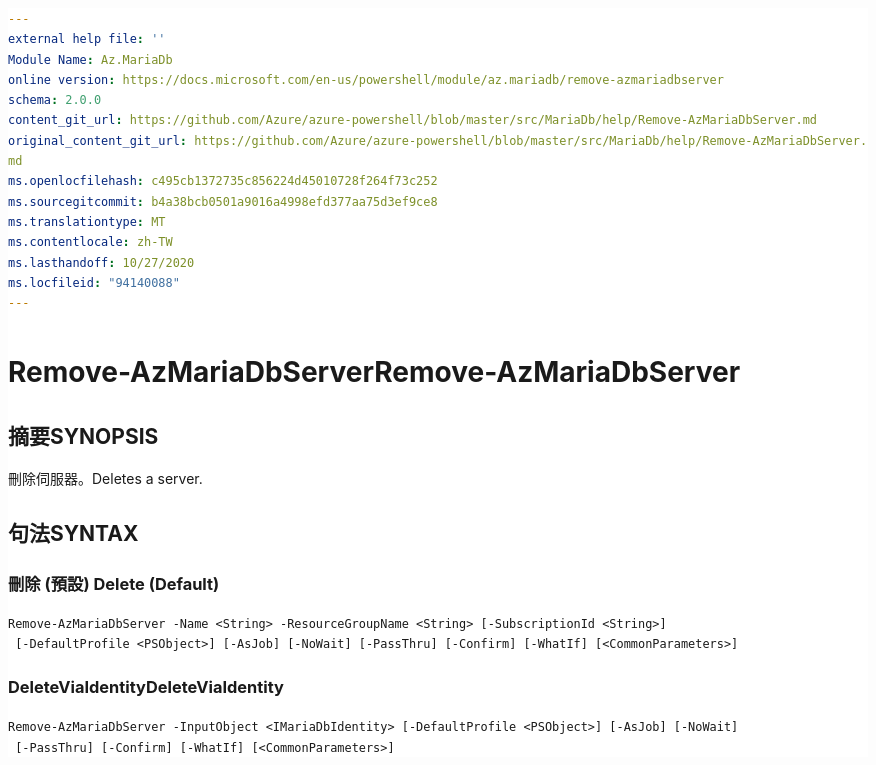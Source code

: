 ```yaml
---
external help file: ''
Module Name: Az.MariaDb
online version: https://docs.microsoft.com/en-us/powershell/module/az.mariadb/remove-azmariadbserver
schema: 2.0.0
content_git_url: https://github.com/Azure/azure-powershell/blob/master/src/MariaDb/help/Remove-AzMariaDbServer.md
original_content_git_url: https://github.com/Azure/azure-powershell/blob/master/src/MariaDb/help/Remove-AzMariaDbServer.md
ms.openlocfilehash: c495cb1372735c856224d45010728f264f73c252
ms.sourcegitcommit: b4a38bcb0501a9016a4998efd377aa75d3ef9ce8
ms.translationtype: MT
ms.contentlocale: zh-TW
ms.lasthandoff: 10/27/2020
ms.locfileid: "94140088"
---
```

# <span data-ttu-id="31910-101">Remove-AzMariaDbServer</span><span class="sxs-lookup"><span data-stu-id="31910-101">Remove-AzMariaDbServer</span></span>

## <span data-ttu-id="31910-102">摘要</span><span class="sxs-lookup"><span data-stu-id="31910-102">SYNOPSIS</span></span>
<span data-ttu-id="31910-103">刪除伺服器。</span><span class="sxs-lookup"><span data-stu-id="31910-103">Deletes a server.</span></span>

## <span data-ttu-id="31910-104">句法</span><span class="sxs-lookup"><span data-stu-id="31910-104">SYNTAX</span></span>

### <span data-ttu-id="31910-105">刪除 (預設) </span><span class="sxs-lookup"><span data-stu-id="31910-105">Delete (Default)</span></span>
```
Remove-AzMariaDbServer -Name <String> -ResourceGroupName <String> [-SubscriptionId <String>]
 [-DefaultProfile <PSObject>] [-AsJob] [-NoWait] [-PassThru] [-Confirm] [-WhatIf] [<CommonParameters>]
```

### <span data-ttu-id="31910-106">DeleteViaIdentity</span><span class="sxs-lookup"><span data-stu-id="31910-106">DeleteViaIdentity</span></span>
```
Remove-AzMariaDbServer -InputObject <IMariaDbIdentity> [-DefaultProfile <PSObject>] [-AsJob] [-NoWait]
 [-PassThru] [-Confirm] [-WhatIf] [<CommonParameters>]
```
